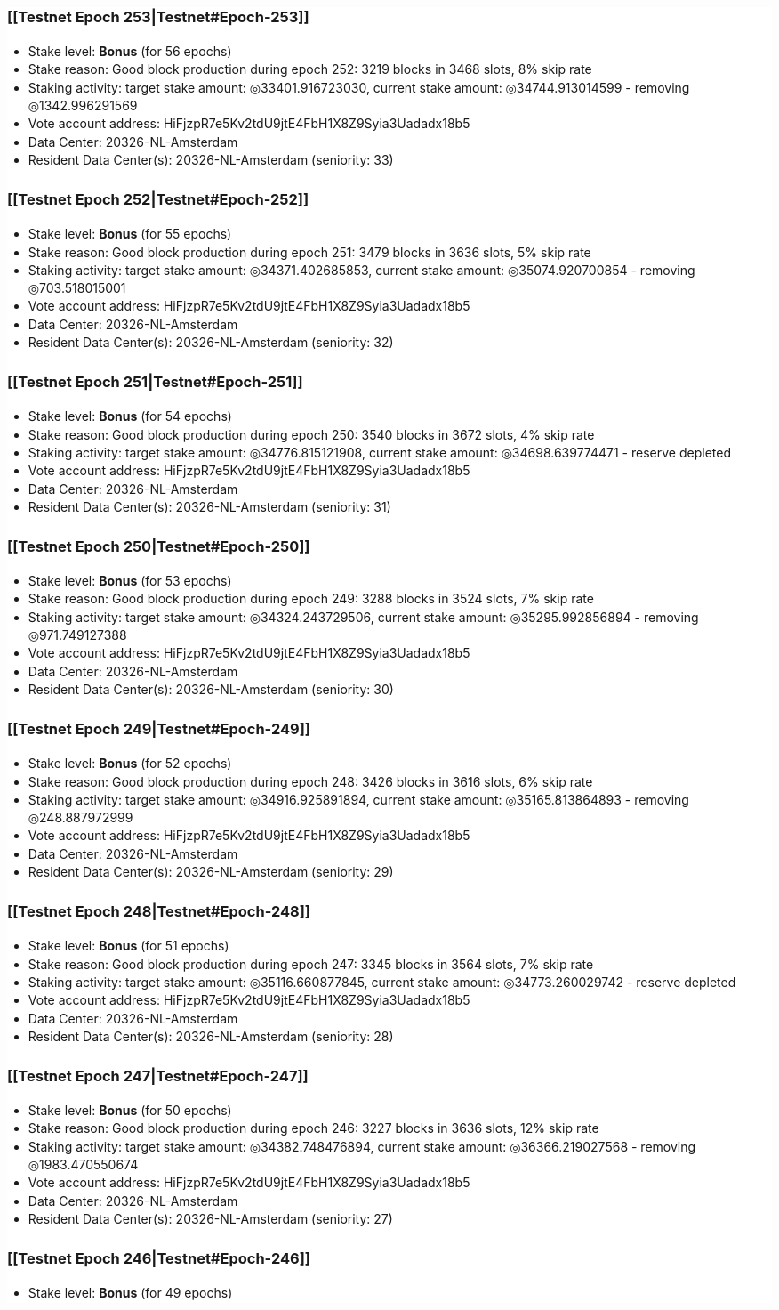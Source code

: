 ### [[Testnet Epoch 253|Testnet#Epoch-253]]
* Stake level: **Bonus** (for 56 epochs)
* Stake reason: Good block production during epoch 252: 3219 blocks in 3468 slots, 8% skip rate
* Staking activity: target stake amount: ◎33401.916723030, current stake amount: ◎34744.913014599 - removing ◎1342.996291569
* Vote account address: HiFjzpR7e5Kv2tdU9jtE4FbH1X8Z9Syia3Uadadx18b5
* Data Center: 20326-NL-Amsterdam
* Resident Data Center(s): 20326-NL-Amsterdam (seniority: 33)
### [[Testnet Epoch 252|Testnet#Epoch-252]]
* Stake level: **Bonus** (for 55 epochs)
* Stake reason: Good block production during epoch 251: 3479 blocks in 3636 slots, 5% skip rate
* Staking activity: target stake amount: ◎34371.402685853, current stake amount: ◎35074.920700854 - removing ◎703.518015001
* Vote account address: HiFjzpR7e5Kv2tdU9jtE4FbH1X8Z9Syia3Uadadx18b5
* Data Center: 20326-NL-Amsterdam
* Resident Data Center(s): 20326-NL-Amsterdam (seniority: 32)
### [[Testnet Epoch 251|Testnet#Epoch-251]]
* Stake level: **Bonus** (for 54 epochs)
* Stake reason: Good block production during epoch 250: 3540 blocks in 3672 slots, 4% skip rate
* Staking activity: target stake amount: ◎34776.815121908, current stake amount: ◎34698.639774471 - reserve depleted
* Vote account address: HiFjzpR7e5Kv2tdU9jtE4FbH1X8Z9Syia3Uadadx18b5
* Data Center: 20326-NL-Amsterdam
* Resident Data Center(s): 20326-NL-Amsterdam (seniority: 31)
### [[Testnet Epoch 250|Testnet#Epoch-250]]
* Stake level: **Bonus** (for 53 epochs)
* Stake reason: Good block production during epoch 249: 3288 blocks in 3524 slots, 7% skip rate
* Staking activity: target stake amount: ◎34324.243729506, current stake amount: ◎35295.992856894 - removing ◎971.749127388
* Vote account address: HiFjzpR7e5Kv2tdU9jtE4FbH1X8Z9Syia3Uadadx18b5
* Data Center: 20326-NL-Amsterdam
* Resident Data Center(s): 20326-NL-Amsterdam (seniority: 30)
### [[Testnet Epoch 249|Testnet#Epoch-249]]
* Stake level: **Bonus** (for 52 epochs)
* Stake reason: Good block production during epoch 248: 3426 blocks in 3616 slots, 6% skip rate
* Staking activity: target stake amount: ◎34916.925891894, current stake amount: ◎35165.813864893 - removing ◎248.887972999
* Vote account address: HiFjzpR7e5Kv2tdU9jtE4FbH1X8Z9Syia3Uadadx18b5
* Data Center: 20326-NL-Amsterdam
* Resident Data Center(s): 20326-NL-Amsterdam (seniority: 29)
### [[Testnet Epoch 248|Testnet#Epoch-248]]
* Stake level: **Bonus** (for 51 epochs)
* Stake reason: Good block production during epoch 247: 3345 blocks in 3564 slots, 7% skip rate
* Staking activity: target stake amount: ◎35116.660877845, current stake amount: ◎34773.260029742 - reserve depleted
* Vote account address: HiFjzpR7e5Kv2tdU9jtE4FbH1X8Z9Syia3Uadadx18b5
* Data Center: 20326-NL-Amsterdam
* Resident Data Center(s): 20326-NL-Amsterdam (seniority: 28)
### [[Testnet Epoch 247|Testnet#Epoch-247]]
* Stake level: **Bonus** (for 50 epochs)
* Stake reason: Good block production during epoch 246: 3227 blocks in 3636 slots, 12% skip rate
* Staking activity: target stake amount: ◎34382.748476894, current stake amount: ◎36366.219027568 - removing ◎1983.470550674
* Vote account address: HiFjzpR7e5Kv2tdU9jtE4FbH1X8Z9Syia3Uadadx18b5
* Data Center: 20326-NL-Amsterdam
* Resident Data Center(s): 20326-NL-Amsterdam (seniority: 27)
### [[Testnet Epoch 246|Testnet#Epoch-246]]
* Stake level: **Bonus** (for 49 epochs)